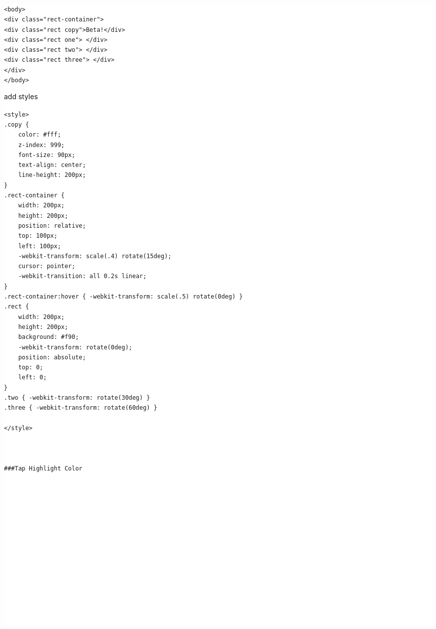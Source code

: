 ```
<body>
<div class="rect-container">
<div class="rect copy">Beta!</div>
<div class="rect one"> </div>
<div class="rect two"> </div>
<div class="rect three"> </div>
</div>
</body>
```
add styles

```
<style>
.copy {
    color: #fff;
    z-index: 999;
    font-size: 90px;
    text-align: center;
    line-height: 200px;
}
.rect-container {
    width: 200px;
    height: 200px;
    position: relative;
    top: 100px;
    left: 100px;
    -webkit-transform: scale(.4) rotate(15deg);
    cursor: pointer;
    -webkit-transition: all 0.2s linear;
}
.rect-container:hover { -webkit-transform: scale(.5) rotate(0deg) }
.rect {
    width: 200px;
    height: 200px;
    background: #f90;
    -webkit-transform: rotate(0deg);
    position: absolute;
    top: 0;
    left: 0;
}
.two { -webkit-transform: rotate(30deg) }
.three { -webkit-transform: rotate(60deg) }

</style>



###Tap Highlight Color
















```